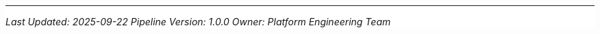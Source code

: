 ```bash
```

---

*Last Updated: 2025-09-22*
*Pipeline Version: 1.0.0*
*Owner: Platform Engineering Team*
